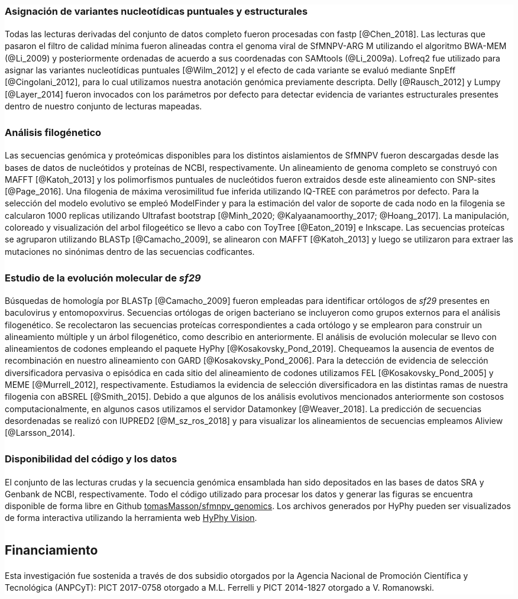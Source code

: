 ### Asignación de variantes nucleotídicas puntuales  y estructurales

Todas las lecturas derivadas del conjunto de datos completo fueron procesadas con fastp [@Chen_2018]. Las lecturas que pasaron el filtro de calidad mínima fueron alineadas contra el genoma viral de SfMNPV-ARG M utilizando el algoritmo BWA-MEM (@Li_2009) y posteriormente ordenadas de acuerdo a sus coordenadas con SAMtools (@Li_2009a). Lofreq2 fue utilizado para asignar las variantes nucleotídicas puntuales [@Wilm_2012] y el efecto de cada variante se evaluó mediante SnpEff [@Cingolani_2012], para lo cual utilizamos nuestra anotación genómica previamente descripta. Delly [@Rausch_2012] y Lumpy [@Layer_2014] fueron invocados con los parámetros por defecto para detectar evidencia de variantes estructurales presentes dentro de nuestro conjunto de lecturas mapeadas.

### Análisis filogénetico

Las secuencias genómica y proteómicas disponibles para los distintos aislamientos de SfMNPV fueron descargadas desde las bases de datos de nucleótidos y proteínas de NCBI, respectivamente. Un alineamiento de genoma completo se construyó con MAFFT [@Katoh_2013] y los polimorfismos puntuales de nucleótidos fueron extraidos desde este alineamiento con SNP-sites [@Page_2016]. Una filogenia de máxima verosimilitud fue inferida utilizando IQ-TREE con parámetros por defecto. Para la selección del modelo evolutivo se empleó ModelFinder y para la estimación del valor de soporte de cada nodo en la filogenia se calcularon 1000 replicas utilizando Ultrafast bootstrap [@Minh_2020; @Kalyaanamoorthy_2017; @Hoang_2017]. La manipulación, coloreado y visualización del arbol filogeético se llevo a cabo con ToyTree [@Eaton_2019] e Inkscape. Las secuencias proteícas se agruparon utilizando BLASTp [@Camacho_2009], se alinearon con MAFFT [@Katoh_2013] y luego se utilizaron para extraer las mutaciones no sinónimas dentro de las secuencias codficantes.

### Estudio de la evolución molecular de *sf29*

Búsquedas de homología por BLASTp [@Camacho_2009] fueron empleadas para identificar ortólogos de *sf29* presentes en baculovirus y entomopoxvirus. Secuencias ortólogas de origen bacteriano se incluyeron como grupos externos para el análisis filogenético. Se recolectaron las secuencias proteícas correspondientes a cada ortólogo y se emplearon para construir un alineamiento múltiple y un árbol filogenético, como describio en anteriormente. El análisis de evolución molecular se llevo con alineamientos de codones empleando el paquete HyPhy [@Kosakovsky_Pond_2019]. Chequeamos la ausencia de eventos de recombinación en nuestro alineamiento con GARD [@Kosakovsky_Pond_2006]. Para la detección de evidencia de selección diversificadora pervasiva o episódica en cada sitio del alineamiento de codones utilizamos FEL [@Kosakovsky_Pond_2005] y MEME [@Murrell_2012], respectivamente. Estudiamos la evidencia de selección diversificadora en las distintas ramas de nuestra filogenia con aBSREL [@Smith_2015]. Debido a que algunos de los análisis evolutivos mencionados anteriormente son costosos computacionalmente, en algunos casos utilizamos el servidor Datamonkey [@Weaver_2018]. La predicción de secuencias desordenadas se realizó con IUPRED2 [@M_sz_ros_2018] y para visualizar los alineamientos de secuencias empleamos Aliview [@Larsson_2014].

### Disponibilidad del código y los datos

El conjunto de las lecturas crudas y la secuencia genómica ensamblada han sido depositados en las bases de datos SRA y Genbank de NCBI, respectivamente. Todo el código utilizado para procesar los datos y generar las figuras se encuentra disponible de forma libre en Github [tomasMasson/sfmnpv_genomics](https://github.com/tomasMasson/sfmnpv_genomics). Los archivos generados por HyPhy pueden ser visualizados de forma interactiva utilizando la herramienta web [HyPhy Vision](http://vision.hyphy.org/).

## Financiamiento

Esta investigación fue sostenida a través de dos subsidio otorgados por la Agencia Nacional de Promoción Científica y Tecnológica (ANPCyT): PICT 2017-0758 otorgado a M.L. Ferrelli y PICT 2014-1827 otorgado a V. Romanowski.
